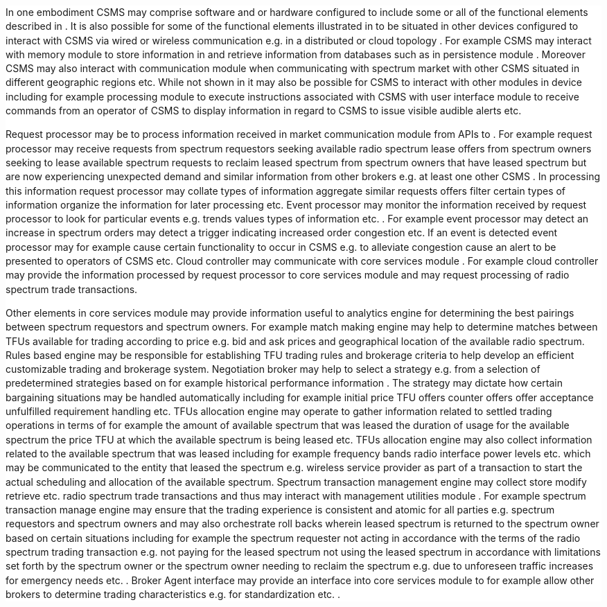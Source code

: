 In one embodiment CSMS may comprise software and or hardware configured to include some or all of the functional elements described in . It is also possible for some of the functional elements illustrated in to be situated in other devices configured to interact with CSMS via wired or wireless communication e.g. in a distributed or cloud topology . For example CSMS may interact with memory module to store information in and retrieve information from databases such as in persistence module . Moreover CSMS may also interact with communication module when communicating with spectrum market with other CSMS situated in different geographic regions etc. While not shown in it may also be possible for CSMS to interact with other modules in device including for example processing module to execute instructions associated with CSMS with user interface module to receive commands from an operator of CSMS to display information in regard to CSMS to issue visible audible alerts etc.

Request processor may be to process information received in market communication module from APIs to . For example request processor may receive requests from spectrum requestors seeking available radio spectrum lease offers from spectrum owners seeking to lease available spectrum requests to reclaim leased spectrum from spectrum owners that have leased spectrum but are now experiencing unexpected demand and similar information from other brokers e.g. at least one other CSMS . In processing this information request processor may collate types of information aggregate similar requests offers filter certain types of information organize the information for later processing etc. Event processor may monitor the information received by request processor to look for particular events e.g. trends values types of information etc. . For example event processor may detect an increase in spectrum orders may detect a trigger indicating increased order congestion etc. If an event is detected event processor may for example cause certain functionality to occur in CSMS e.g. to alleviate congestion cause an alert to be presented to operators of CSMS etc. Cloud controller may communicate with core services module . For example cloud controller may provide the information processed by request processor to core services module and may request processing of radio spectrum trade transactions.

Other elements in core services module may provide information useful to analytics engine for determining the best pairings between spectrum requestors and spectrum owners. For example match making engine may help to determine matches between TFUs available for trading according to price e.g. bid and ask prices and geographical location of the available radio spectrum. Rules based engine may be responsible for establishing TFU trading rules and brokerage criteria to help develop an efficient customizable trading and brokerage system. Negotiation broker may help to select a strategy e.g. from a selection of predetermined strategies based on for example historical performance information . The strategy may dictate how certain bargaining situations may be handled automatically including for example initial price TFU offers counter offers offer acceptance unfulfilled requirement handling etc. TFUs allocation engine may operate to gather information related to settled trading operations in terms of for example the amount of available spectrum that was leased the duration of usage for the available spectrum the price TFU at which the available spectrum is being leased etc. TFUs allocation engine may also collect information related to the available spectrum that was leased including for example frequency bands radio interface power levels etc. which may be communicated to the entity that leased the spectrum e.g. wireless service provider as part of a transaction to start the actual scheduling and allocation of the available spectrum. Spectrum transaction management engine may collect store modify retrieve etc. radio spectrum trade transactions and thus may interact with management utilities module . For example spectrum transaction manage engine may ensure that the trading experience is consistent and atomic for all parties e.g. spectrum requestors and spectrum owners and may also orchestrate roll backs wherein leased spectrum is returned to the spectrum owner based on certain situations including for example the spectrum requester not acting in accordance with the terms of the radio spectrum trading transaction e.g. not paying for the leased spectrum not using the leased spectrum in accordance with limitations set forth by the spectrum owner or the spectrum owner needing to reclaim the spectrum e.g. due to unforeseen traffic increases for emergency needs etc. . Broker Agent interface may provide an interface into core services module to for example allow other brokers to determine trading characteristics e.g. for standardization etc. .
